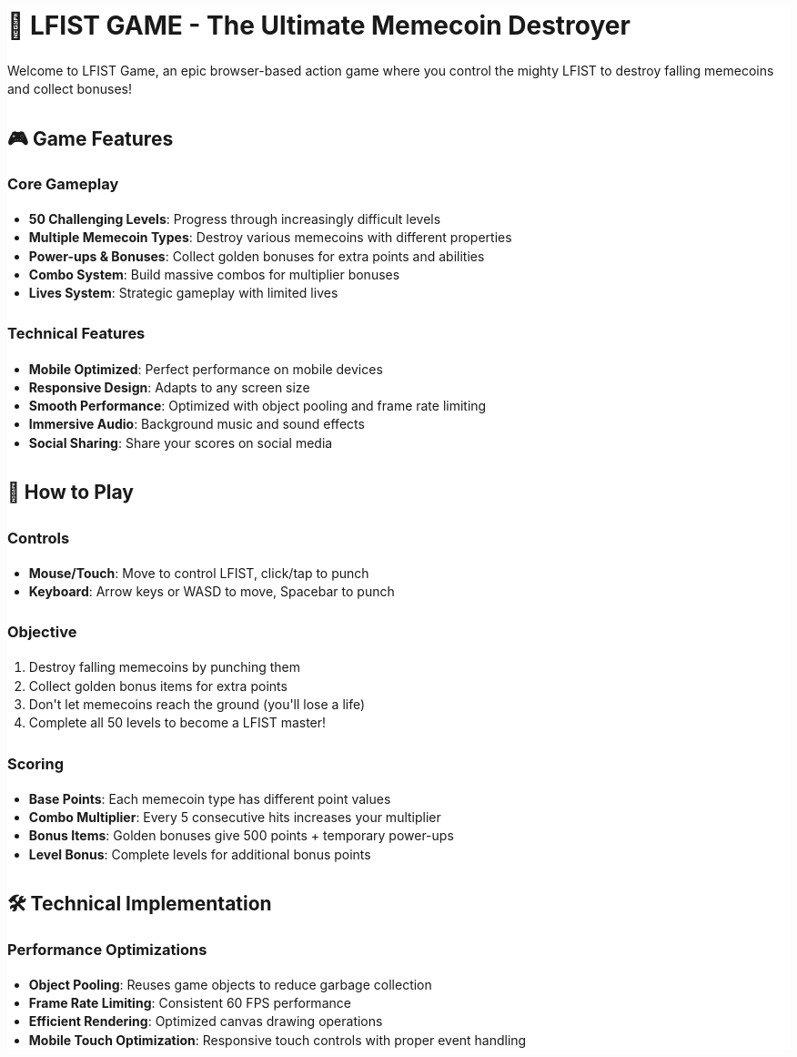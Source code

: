 # 🥊 LFIST GAME - The Ultimate Memecoin Destroyer

Welcome to LFIST Game, an epic browser-based action game where you control the mighty LFIST to destroy falling memecoins and collect bonuses!

## 🎮 Game Features

### Core Gameplay
- **50 Challenging Levels**: Progress through increasingly difficult levels
- **Multiple Memecoin Types**: Destroy various memecoins with different properties
- **Power-ups & Bonuses**: Collect golden bonuses for extra points and abilities
- **Combo System**: Build massive combos for multiplier bonuses
- **Lives System**: Strategic gameplay with limited lives

### Technical Features
- **Mobile Optimized**: Perfect performance on mobile devices
- **Responsive Design**: Adapts to any screen size
- **Smooth Performance**: Optimized with object pooling and frame rate limiting
- **Immersive Audio**: Background music and sound effects
- **Social Sharing**: Share your scores on social media

## 🚀 How to Play

### Controls
- **Mouse/Touch**: Move to control LFIST, click/tap to punch
- **Keyboard**: Arrow keys or WASD to move, Spacebar to punch

### Objective
1. Destroy falling memecoins by punching them
2. Collect golden bonus items for extra points
3. Don't let memecoins reach the ground (you'll lose a life)
4. Complete all 50 levels to become a LFIST master!

### Scoring
- **Base Points**: Each memecoin type has different point values
- **Combo Multiplier**: Every 5 consecutive hits increases your multiplier
- **Bonus Items**: Golden bonuses give 500 points + temporary power-ups
- **Level Bonus**: Complete levels for additional bonus points

## 🛠️ Technical Implementation

### Performance Optimizations
- **Object Pooling**: Reuses game objects to reduce garbage collection
- **Frame Rate Limiting**: Consistent 60 FPS performance
- **Efficient Rendering**: Optimized canvas drawing operations
- **Mobile Touch Optimization**: Responsive touch controls with proper event handling

